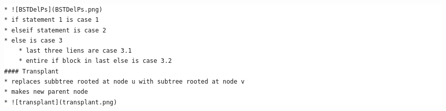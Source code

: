     * ![BSTDelPs](BSTDelPs.png)
    * if statement 1 is case 1
    * elseif statement is case 2
    * else is case 3
        * last three liens are case 3.1
        * entire if block in last else is case 3.2
    #### Transplant
    * replaces subbtree rooted at node u with subtree rooted at node v
    * makes new parent node
    * ![transplant](transplant.png)
